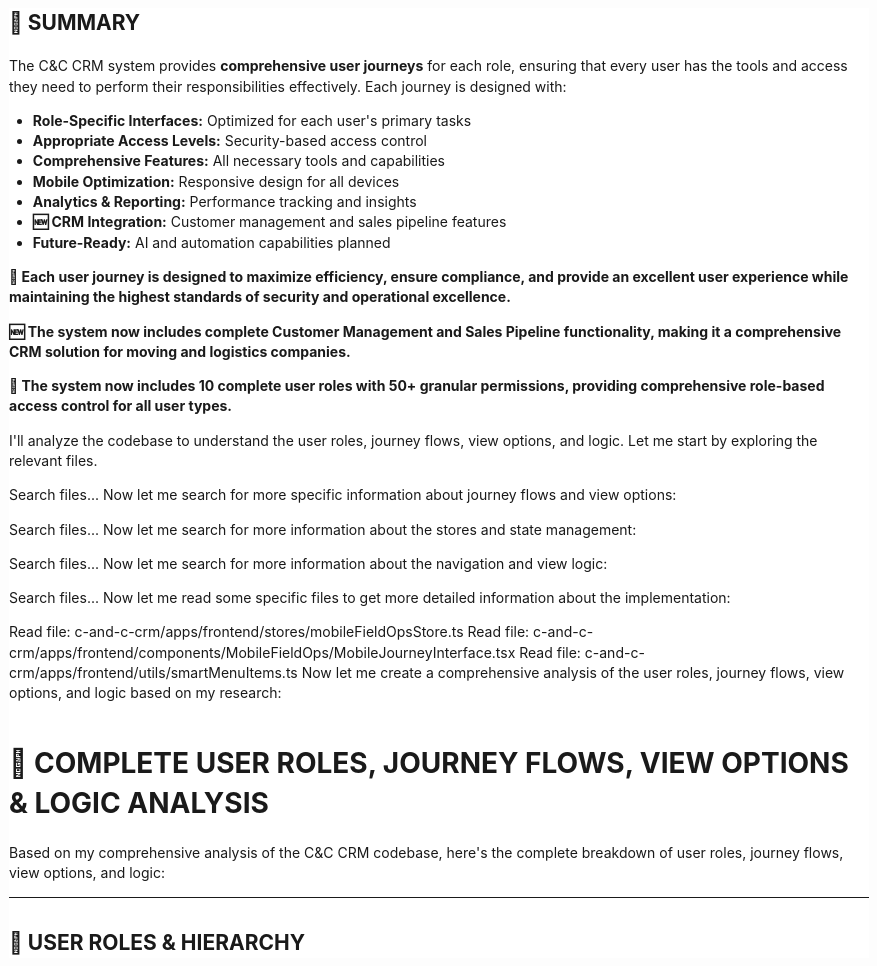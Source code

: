 
## 🎯 **SUMMARY**

The C&C CRM system provides **comprehensive user journeys** for each role, ensuring that every user has the tools and access they need to perform their responsibilities effectively. Each journey is designed with:

- **Role-Specific Interfaces:** Optimized for each user's primary tasks
- **Appropriate Access Levels:** Security-based access control
- **Comprehensive Features:** All necessary tools and capabilities
- **Mobile Optimization:** Responsive design for all devices
- **Analytics & Reporting:** Performance tracking and insights
- **🆕 CRM Integration:** Customer management and sales pipeline features
- **Future-Ready:** AI and automation capabilities planned

**🎯 Each user journey is designed to maximize efficiency, ensure compliance, and provide an excellent user experience while maintaining the highest standards of security and operational excellence.**

**🆕 The system now includes complete Customer Management and Sales Pipeline functionality, making it a comprehensive CRM solution for moving and logistics companies.**

**🔐 The system now includes 10 complete user roles with 50+ granular permissions, providing comprehensive role-based access control for all user types.** 

I'll analyze the codebase to understand the user roles, journey flows, view options, and logic. Let me start by exploring the relevant files.

Search files...
Now let me search for more specific information about journey flows and view options:

Search files...
Now let me search for more information about the stores and state management:

Search files...
Now let me search for more information about the navigation and view logic:

Search files...
Now let me read some specific files to get more detailed information about the implementation:

Read file: c-and-c-crm/apps/frontend/stores/mobileFieldOpsStore.ts
Read file: c-and-c-crm/apps/frontend/components/MobileFieldOps/MobileJourneyInterface.tsx
Read file: c-and-c-crm/apps/frontend/utils/smartMenuItems.ts
Now let me create a comprehensive analysis of the user roles, journey flows, view options, and logic based on my research:

# 🔐 **COMPLETE USER ROLES, JOURNEY FLOWS, VIEW OPTIONS & LOGIC ANALYSIS**

Based on my comprehensive analysis of the C&C CRM codebase, here's the complete breakdown of user roles, journey flows, view options, and logic:

---

## 👥 **USER ROLES & HIERARCHY**
